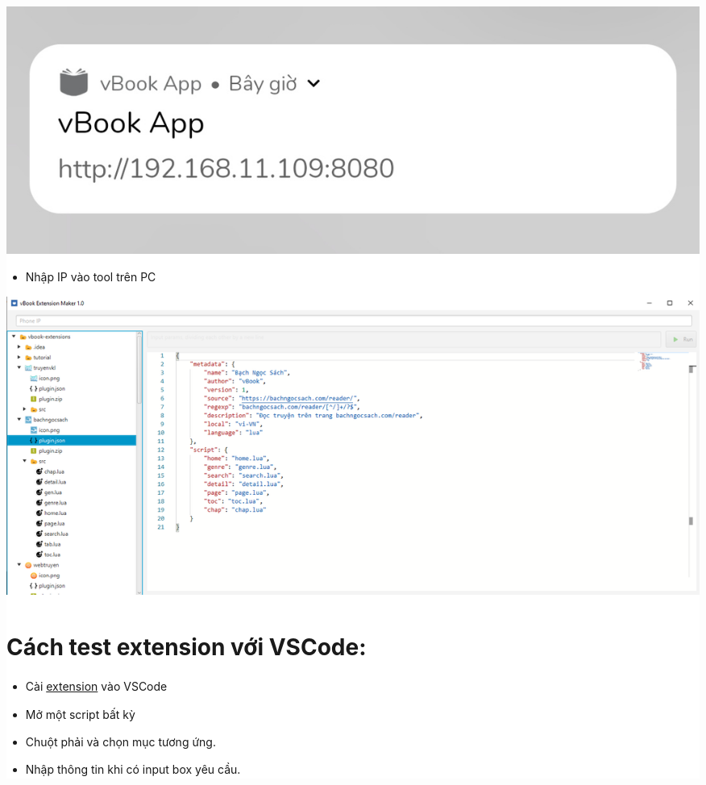 ![IP](tutorial/2.jpg)

- Nhập IP vào tool trên PC

![IP](tutorial/3.png)

# Cách test extension với VSCode:

- Cài [extension](https://github.com/faea726/vbook-extension-maker/releases/latest) vào VSCode

- Mở một script bất kỳ

- Chuột phải và chọn mục tương ứng.

- Nhập thông tin khi có input box yêu cầu.
